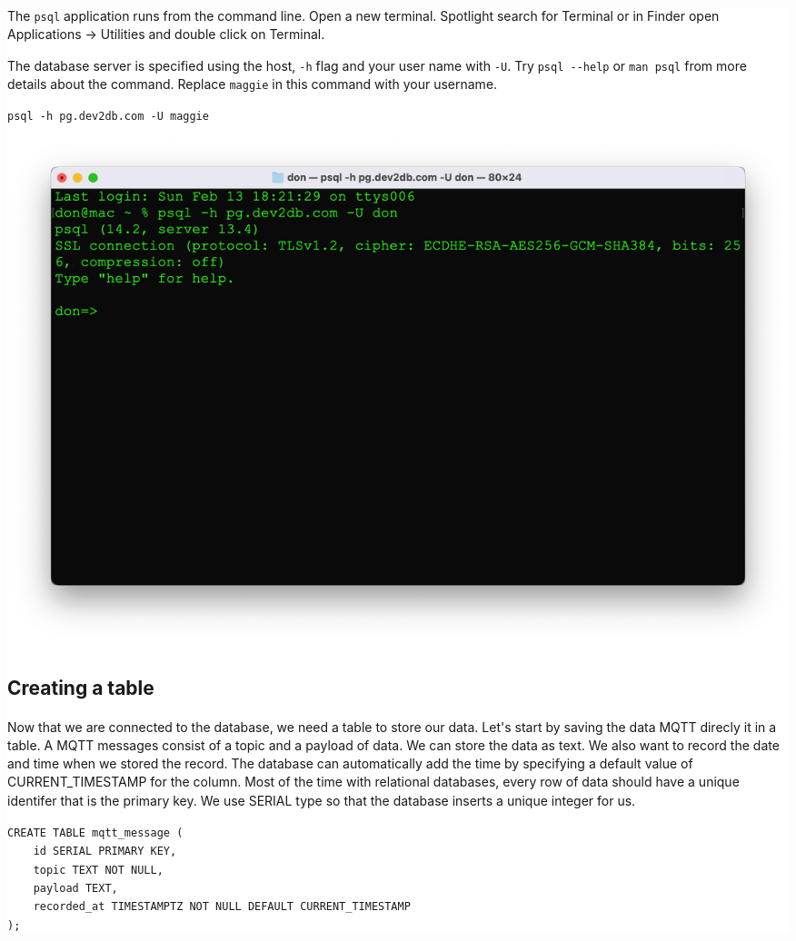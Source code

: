 The `psql` application runs from the command line. Open a new terminal. Spotlight search for Terminal or in Finder open Applications -> Utilities and double click on Terminal.

The database server is specified using the host, `-h` flag and your user name with `-U`. Try `psql --help` or `man psql` from more details about the command. Replace `maggie` in this command with your username.

    psql -h pg.dev2db.com -U maggie

![screenshot psql connect](img/psql-connect.png)

## Creating a table

Now that we are connected to the database, we need a table to store our data. Let's start by saving the data MQTT direcly it in a table. A MQTT messages consist of a topic and a payload of data. We can store the data as text. We also want to record the date and time when we stored the record. The database can automatically add the time by specifying a default value of CURRENT_TIMESTAMP for the column. Most of the time with relational databases, every row of data should have a unique identifer that is the primary key. We use SERIAL type so that the database inserts a unique integer for us.

    CREATE TABLE mqtt_message (
        id SERIAL PRIMARY KEY,
        topic TEXT NOT NULL,
        payload TEXT,
        recorded_at TIMESTAMPTZ NOT NULL DEFAULT CURRENT_TIMESTAMP
    );
